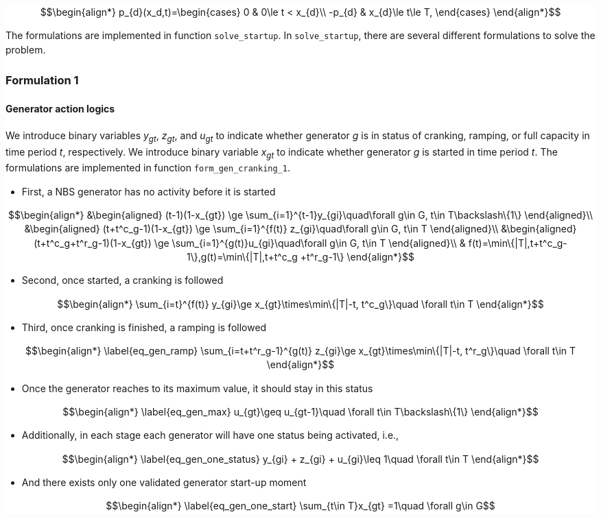 ```math
\begin{align*}
p_{d}(x_d,t)=\begin{cases}
    0 & 0\le t < x_{d}\\
    -p_{d} & x_{d}\le t\le T,
\end{cases}
\end{align*}
```
The formulations are implemented in function `solve_startup`. In `solve_startup`, there are several different formulations to solve the problem.


### Formulation 1

#### Generator action logics
We introduce binary variables $y_{gt}$, $z_{gt}$, and $u_{gt}$ to indicate whether generator $g$ is in status of cranking, ramping, or full capacity in time period $t$, respectively. We introduce binary variable $x_{gt}$ to indicate whether generator $g$ is started in time period $t$. The formulations are implemented in function `form_gen_cranking_1`.
- First, a NBS generator has no activity before it is started
```math
\begin{align*}
&\begin{aligned}
		(t-1)(1-x_{gt}) \ge \sum_{i=1}^{t-1}y_{gi}\quad\forall g\in G, t\in T\backslash\{1\}
\end{aligned}\\
&\begin{aligned}
	(t+t^c_g-1)(1-x_{gt}) \ge \sum_{i=1}^{f(t)} z_{gi}\quad\forall g\in G, t\in T
\end{aligned}\\
&\begin{aligned}
	(t+t^c_g+t^r_g-1)(1-x_{gt}) \ge \sum_{i=1}^{g(t)}u_{gi}\quad\forall g\in G, t\in T
\end{aligned}\\
& f(t)=\min\{|T|,t+t^c_g-1\},g(t)=\min\{|T|,t+t^c_g +t^r_g-1\}
\end{align*}
```
- Second, once started, a cranking is followed
```math
\begin{align*}
\sum_{i=t}^{f(t)} y_{gi}\ge x_{gt}\times\min\{|T|-t, t^c_g\}\quad \forall t\in T
\end{align*}
```
- Third, once cranking is finished, a ramping is followed
```math
\begin{align*}
	\label{eq_gen_ramp}
\sum_{i=t+t^r_g-1}^{g(t)} z_{gi}\ge x_{gt}\times\min\{|T|-t, t^r_g\}\quad \forall t\in T
\end{align*}
```
- Once the generator reaches to its maximum value, it should stay in this status
```math
\begin{align*}
	\label{eq_gen_max}
	u_{gt}\geq u_{gt-1}\quad \forall t\in T\backslash\{1\}
\end{align*}
```
- Additionally, in each stage each generator will have one status being activated, i.e.,
```math
\begin{align*}
	\label{eq_gen_one_status}
y_{gi} + z_{gi} + u_{gi}\leq 1\quad \forall t\in T
\end{align*}
```
- And there exists only one validated generator start-up moment
```math
\begin{align*}
	\label{eq_gen_one_start}
	\sum_{t\in T}x_{gt} =1\quad \forall g\in G
```